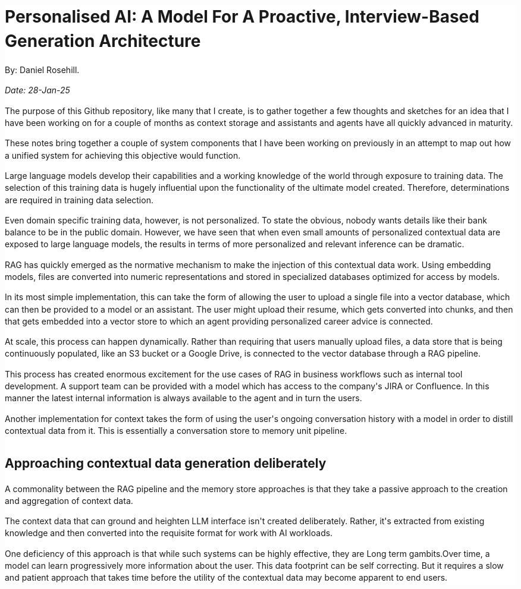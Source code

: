 # Personalised AI: A Model For A Proactive, Interview-Based Generation Architecture

By: Daniel Rosehill.

*Date: 28-Jan-25*

The purpose of this Github repository, like many that I create, is to gather together a few thoughts and sketches for an idea that I have been working on for a couple of months as context storage and assistants and agents have all quickly advanced in maturity.

These notes bring together a couple of system components that I have been working on previously in an attempt to map out how a unified system for achieving this objective would function. 

Large language models develop their capabilities and a working knowledge of the world through exposure to training data. The selection of this training data is hugely influential upon the functionality of the ultimate model created. Therefore, determinations are required in training data selection. 

Even domain specific training data, however, is not personalized. To state the obvious, nobody wants details like their bank balance to be in the public domain. However, we have seen that when even small amounts of personalized contextual data are exposed to large language models, the results in terms of more personalized and relevant inference can be dramatic. 

RAG has quickly emerged as the normative mechanism to make the injection of this contextual data work. Using embedding models, files are converted into numeric representations and stored in specialized databases optimized for access by models. 

In its most simple implementation, this can take the form of allowing the user to upload a single file into a vector database, which can then be provided to a model or an assistant. The user might upload their resume, which gets converted into chunks, and then that gets embedded into a vector store to which an agent providing personalized career advice is connected. 

At scale, this process can happen dynamically. Rather than requiring that users manually upload files, a data store that is being continuously populated, like an S3 bucket or a Google Drive, is connected to the vector database through a RAG pipeline. 

This process has created enormous excitement for the use cases of RAG in business workflows such as internal tool development. A support team can be provided with a model which has access to the company's JIRA or Confluence. In this manner the latest internal information is always available to the agent and in turn the users. 

Another implementation for context takes the form of using the user's ongoing conversation history with a model in order to distill contextual data from it. This is essentially a conversation store to memory unit pipeline. 

## Approaching contextual data generation deliberately 

A commonality between the RAG pipeline and the memory store approaches is that they take a passive approach to the creation and aggregation of context data. 

The context data that can ground and heighten LLM interface isn't created deliberately. Rather, it's extracted from existing knowledge and then converted into the requisite format for work with AI workloads. 

One deficiency of this approach is that while such systems can be highly effective, they are Long term gambits.Over time, a model can learn progressively more information about the user. This data footprint can be self correcting. But it requires a slow and patient approach that takes time before the utility of the contextual data may become apparent to end users. 
